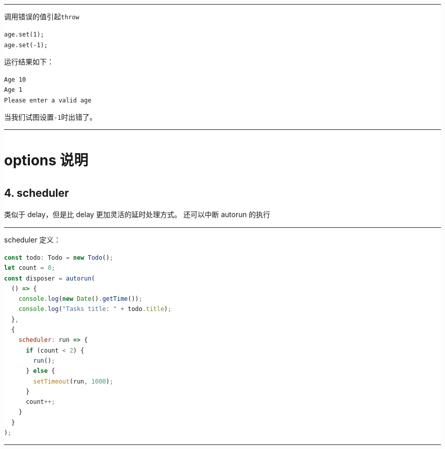 ```ts
```

---

调用错误的值引起`throw`

```
age.set(1);
age.set(-1);

```

运行结果如下：

```
Age 10
Age 1
Please enter a valid age
```

当我们试图设置`-1`时出错了。

---

# options 说明

## 4. scheduler

类似于 delay，但是比 delay 更加灵活的延时处理方式。
还可以中断 autorun 的执行

---

scheduler 定义：

```js
const todo: Todo = new Todo();
let count = 0;
const disposer = autorun(
  () => {
    console.log(new Date().getTime());
    console.log("Tasks title: " + todo.title);
  },
  {
    scheduler: run => {
      if (count < 2) {
        run();
      } else {
        setTimeout(run, 1000);
      }
      count++;
    }
  }
);
```

---